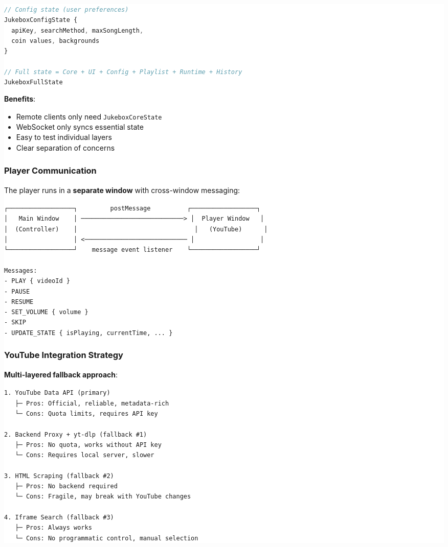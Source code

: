 ```typescript
// Config state (user preferences)
JukeboxConfigState {
  apiKey, searchMethod, maxSongLength,
  coin values, backgrounds
}

// Full state = Core + UI + Config + Playlist + Runtime + History
JukeboxFullState
```

**Benefits**:
- Remote clients only need `JukeboxCoreState`
- WebSocket only syncs essential state
- Easy to test individual layers
- Clear separation of concerns

### Player Communication

The player runs in a **separate window** with cross-window messaging:

```
┌──────────────────┐         postMessage          ┌──────────────────┐
│   Main Window    │ ────────────────────────────> │  Player Window   │
│  (Controller)    │                                │   (YouTube)      │
│                  │ <──────────────────────────── │                  │
└──────────────────┘    message event listener    └──────────────────┘

Messages:
- PLAY { videoId }
- PAUSE
- RESUME
- SET_VOLUME { volume }
- SKIP
- UPDATE_STATE { isPlaying, currentTime, ... }
```

### YouTube Integration Strategy

**Multi-layered fallback approach**:

```
1. YouTube Data API (primary)
   ├─ Pros: Official, reliable, metadata-rich
   └─ Cons: Quota limits, requires API key

2. Backend Proxy + yt-dlp (fallback #1)
   ├─ Pros: No quota, works without API key
   └─ Cons: Requires local server, slower

3. HTML Scraping (fallback #2)
   ├─ Pros: No backend required
   └─ Cons: Fragile, may break with YouTube changes

4. Iframe Search (fallback #3)
   ├─ Pros: Always works
   └─ Cons: No programmatic control, manual selection
```
